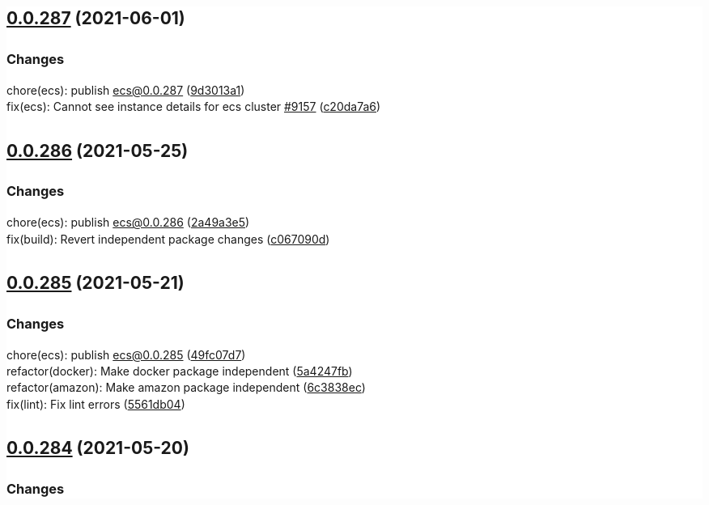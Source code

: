 ## [0.0.287](https://www.github.com/spinnaker/deck/compare/2a49a3e5c3fd2ddb00cbeffacaf0d111cad057d0...9d3013a18d37847f8ae84525a7c82a4aa0e0735a) (2021-06-01)


### Changes

chore(ecs): publish ecs@0.0.287 ([9d3013a1](https://github.com/spinnaker/deck/commit/9d3013a18d37847f8ae84525a7c82a4aa0e0735a))  
fix(ecs): Cannot see instance details for ecs cluster [#9157](https://github.com/spinnaker/deck/pull/9157) ([c20da7a6](https://github.com/spinnaker/deck/commit/c20da7a67c9dcf178d05c6a886bcd4d026b55fb7))  



## [0.0.286](https://www.github.com/spinnaker/deck/compare/49fc07d711e0d1ac37a050fb4e79fea81bce51e8...2a49a3e5c3fd2ddb00cbeffacaf0d111cad057d0) (2021-05-25)


### Changes

chore(ecs): publish ecs@0.0.286 ([2a49a3e5](https://github.com/spinnaker/deck/commit/2a49a3e5c3fd2ddb00cbeffacaf0d111cad057d0))  
fix(build): Revert independent package changes ([c067090d](https://github.com/spinnaker/deck/commit/c067090dcee79a52ac7788cfb2d939b80f52423b))  



## [0.0.285](https://www.github.com/spinnaker/deck/compare/d93fd8224df8809079a2190889539c1931039a07...49fc07d711e0d1ac37a050fb4e79fea81bce51e8) (2021-05-21)


### Changes

chore(ecs): publish ecs@0.0.285 ([49fc07d7](https://github.com/spinnaker/deck/commit/49fc07d711e0d1ac37a050fb4e79fea81bce51e8))  
refactor(docker): Make docker package independent ([5a4247fb](https://github.com/spinnaker/deck/commit/5a4247fb146a96820fbcd5346b8c80ecbfe30bb2))  
refactor(amazon): Make amazon package independent ([6c3838ec](https://github.com/spinnaker/deck/commit/6c3838eca864a816d16e435b0856ef9b13e9a443))  
fix(lint): Fix lint errors ([5561db04](https://github.com/spinnaker/deck/commit/5561db048f69d671225521a00fd2aeb5442fc6b6))  



## [0.0.284](https://www.github.com/spinnaker/deck/compare/f5f9848caa17780fd92b12d8e46f08b752c8d674...d93fd8224df8809079a2190889539c1931039a07) (2021-05-20)


### Changes
